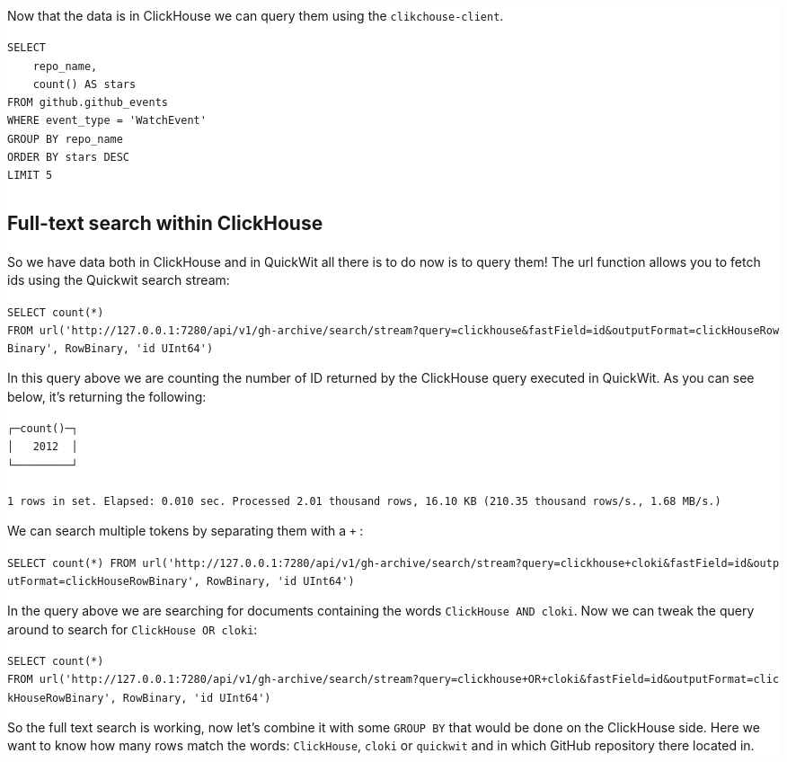 Now that the data is in ClickHouse we can query them using the `clikchouse-client`.

```
SELECT
    repo_name,
    count() AS stars
FROM github.github_events
WHERE event_type = 'WatchEvent'
GROUP BY repo_name
ORDER BY stars DESC
LIMIT 5
```

## Full-text search within ClickHouse

So we have data both in ClickHouse and in QuickWit all there is to do now is to
query them! The url function allows you to fetch ids using the Quickwit search
stream:

```
SELECT count(*)
FROM url('http://127.0.0.1:7280/api/v1/gh-archive/search/stream?query=clickhouse&fastField=id&outputFormat=clickHouseRowBinary', RowBinary, 'id UInt64')
```

In this query above we are counting the number of ID returned by the ClickHouse
query executed in QuickWit. As you can see below, it’s returning the following:

```
┌─count()─┐
│   2012  │
└─────────┘

1 rows in set. Elapsed: 0.010 sec. Processed 2.01 thousand rows, 16.10 KB (210.35 thousand rows/s., 1.68 MB/s.)
```

We can search multiple tokens by separating them with a `+` :

```
SELECT count(*) FROM url('http://127.0.0.1:7280/api/v1/gh-archive/search/stream?query=clickhouse+cloki&fastField=id&outputFormat=clickHouseRowBinary', RowBinary, 'id UInt64')
```

In the query above we are searching for documents containing the words
`ClickHouse AND cloki`. Now we can tweak the query around to search for
`ClickHouse OR cloki`:

```
SELECT count(*)
FROM url('http://127.0.0.1:7280/api/v1/gh-archive/search/stream?query=clickhouse+OR+cloki&fastField=id&outputFormat=clickHouseRowBinary', RowBinary, 'id UInt64')
```

So the full text search is working, now let’s combine it with some `GROUP BY`
that would be done on the ClickHouse side. Here we want to know how many rows
match the words: `ClickHouse`, `cloki` or `quickwit` and in which GitHub
repository there located in.
